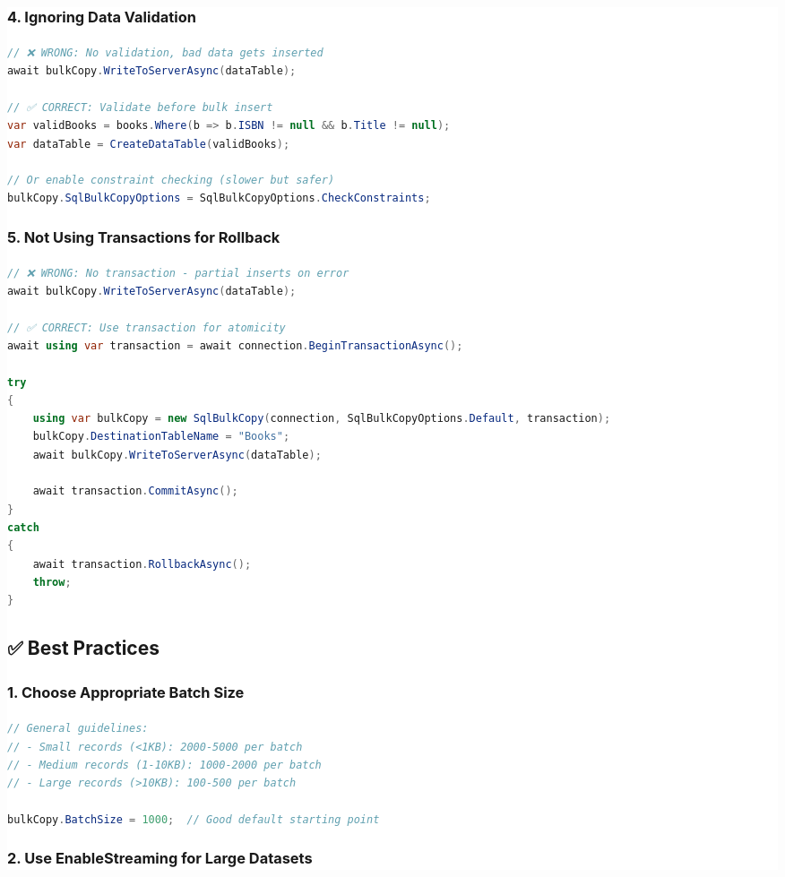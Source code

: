### 4. **Ignoring Data Validation**

```csharp
// ❌ WRONG: No validation, bad data gets inserted
await bulkCopy.WriteToServerAsync(dataTable);

// ✅ CORRECT: Validate before bulk insert
var validBooks = books.Where(b => b.ISBN != null && b.Title != null);
var dataTable = CreateDataTable(validBooks);

// Or enable constraint checking (slower but safer)
bulkCopy.SqlBulkCopyOptions = SqlBulkCopyOptions.CheckConstraints;
```

### 5. **Not Using Transactions for Rollback**

```csharp
// ❌ WRONG: No transaction - partial inserts on error
await bulkCopy.WriteToServerAsync(dataTable);

// ✅ CORRECT: Use transaction for atomicity
await using var transaction = await connection.BeginTransactionAsync();

try
{
    using var bulkCopy = new SqlBulkCopy(connection, SqlBulkCopyOptions.Default, transaction);
    bulkCopy.DestinationTableName = "Books";
    await bulkCopy.WriteToServerAsync(dataTable);

    await transaction.CommitAsync();
}
catch
{
    await transaction.RollbackAsync();
    throw;
}
```

## ✅ Best Practices

### 1. **Choose Appropriate Batch Size**

```csharp
// General guidelines:
// - Small records (<1KB): 2000-5000 per batch
// - Medium records (1-10KB): 1000-2000 per batch
// - Large records (>10KB): 100-500 per batch

bulkCopy.BatchSize = 1000;  // Good default starting point
```

### 2. **Use EnableStreaming for Large Datasets**
